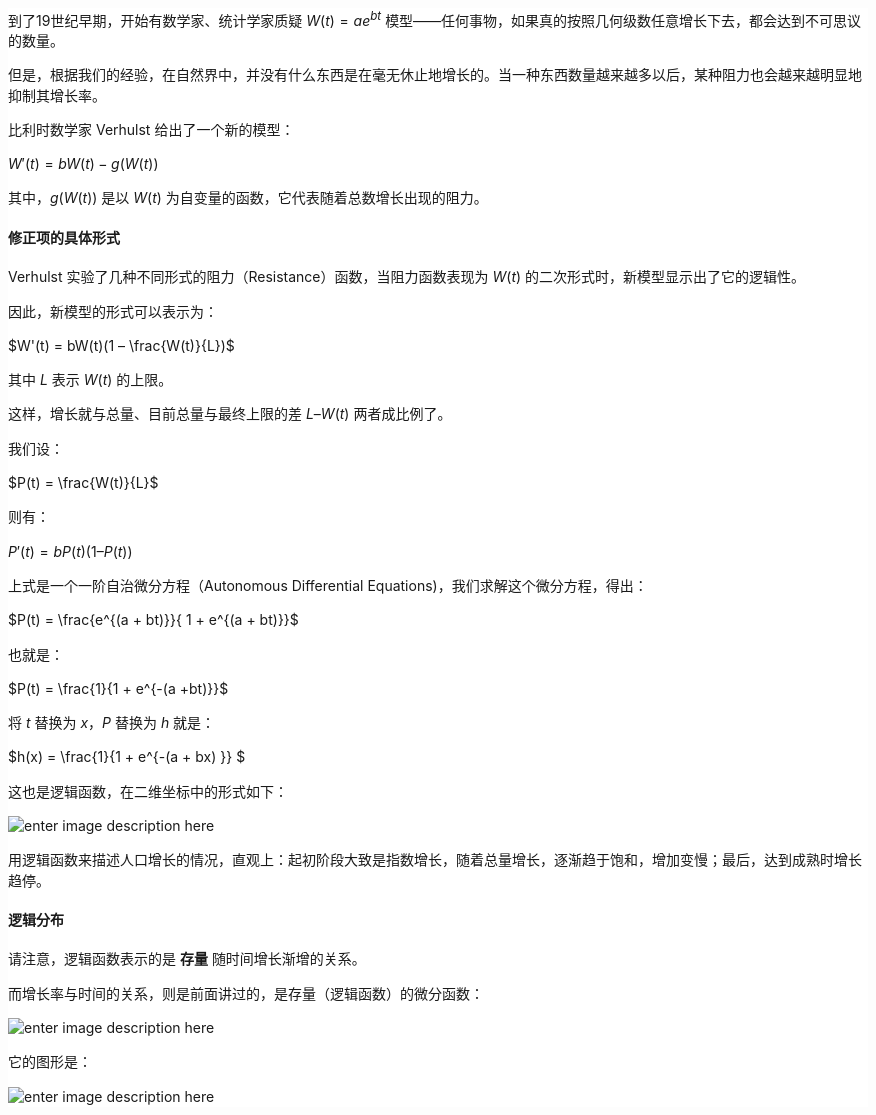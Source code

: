 到了19世纪早期，开始有数学家、统计学家质疑 $W(t) = ae^{bt}$ 模型——任何事物，如果真的按照几何级数任意增长下去，都会达到不可思议的数量。

但是，根据我们的经验，在自然界中，并没有什么东西是在毫无休止地增长的。当一种东西数量越来越多以后，某种阻力也会越来越明显地抑制其增长率。

比利时数学家 Verhulst 给出了一个新的模型：

$W'(t) = bW(t) - g(W(t))$

其中，$g(W(t))$ 是以 $W(t)$ 为自变量的函数，它代表随着总数增长出现的阻力。

#### 修正项的具体形式

Verhulst 实验了几种不同形式的阻力（Resistance）函数，当阻力函数表现为 $W(t)$ 的二次形式时，新模型显示出了它的逻辑性。

因此，新模型的形式可以表示为：

$W'(t) = bW(t)(1 – \frac{W(t)}{L})$

其中 $L$ 表示 $W(t)$ 的上限。

这样，增长就与总量、目前总量与最终上限的差 $L – W(t)$ 两者成比例了。

我们设：

$P(t) = \frac{W(t)}{L}$

则有：

$P'(t) = bP(t)(1 – P(t))$

上式是一个一阶自治微分方程（Autonomous Differential Equations)，我们求解这个微分方程，得出：

$P(t) = \frac{e^{(a + bt)}}{ 1 + e^{(a + bt)}}$

也就是：

$P(t) = \frac{1}{1 + e^{-(a +bt)}}$

将 $t$ 替换为 $x$，$P$ 替换为 $h$ 就是：

$h(x) = \frac{1}{1 + e^{-(a + bx) }} $

这也是逻辑函数，在二维坐标中的形式如下：

![enter image description
here](http://images.gitbook.cn/47b9f910-51b9-11e8-9243-af38025e3d1e)

用逻辑函数来描述人口增长的情况，直观上：起初阶段大致是指数增长，随着总量增长，逐渐趋于饱和，增加变慢；最后，达到成熟时增长趋停。

#### 逻辑分布

请注意，逻辑函数表示的是 **存量** 随时间增长渐增的关系。

而增长率与时间的关系，则是前面讲过的，是存量（逻辑函数）的微分函数：

![enter image description
here](http://images.gitbook.cn/2c701170-7375-11e8-be4d-f5aac07d9486)

它的图形是：

![enter image description
here](http://images.gitbook.cn/57aec030-51b9-11e8-bac9-5d6833199485)
